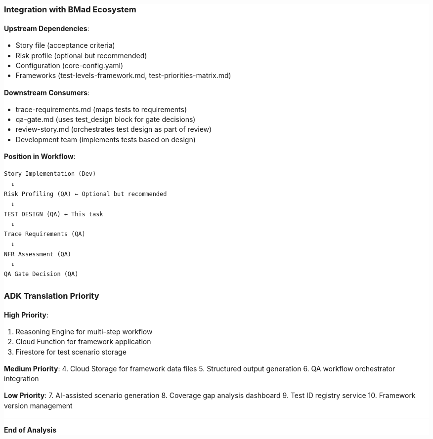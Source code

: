 ### Integration with BMad Ecosystem

**Upstream Dependencies**:
- Story file (acceptance criteria)
- Risk profile (optional but recommended)
- Configuration (core-config.yaml)
- Frameworks (test-levels-framework.md, test-priorities-matrix.md)

**Downstream Consumers**:
- trace-requirements.md (maps tests to requirements)
- qa-gate.md (uses test_design block for gate decisions)
- review-story.md (orchestrates test design as part of review)
- Development team (implements tests based on design)

**Position in Workflow**:
```
Story Implementation (Dev)
  ↓
Risk Profiling (QA) ← Optional but recommended
  ↓
TEST DESIGN (QA) ← This task
  ↓
Trace Requirements (QA)
  ↓
NFR Assessment (QA)
  ↓
QA Gate Decision (QA)
```

### ADK Translation Priority

**High Priority**:
1. Reasoning Engine for multi-step workflow
2. Cloud Function for framework application
3. Firestore for test scenario storage

**Medium Priority**:
4. Cloud Storage for framework data files
5. Structured output generation
6. QA workflow orchestrator integration

**Low Priority**:
7. AI-assisted scenario generation
8. Coverage gap analysis dashboard
9. Test ID registry service
10. Framework version management

---

**End of Analysis**
